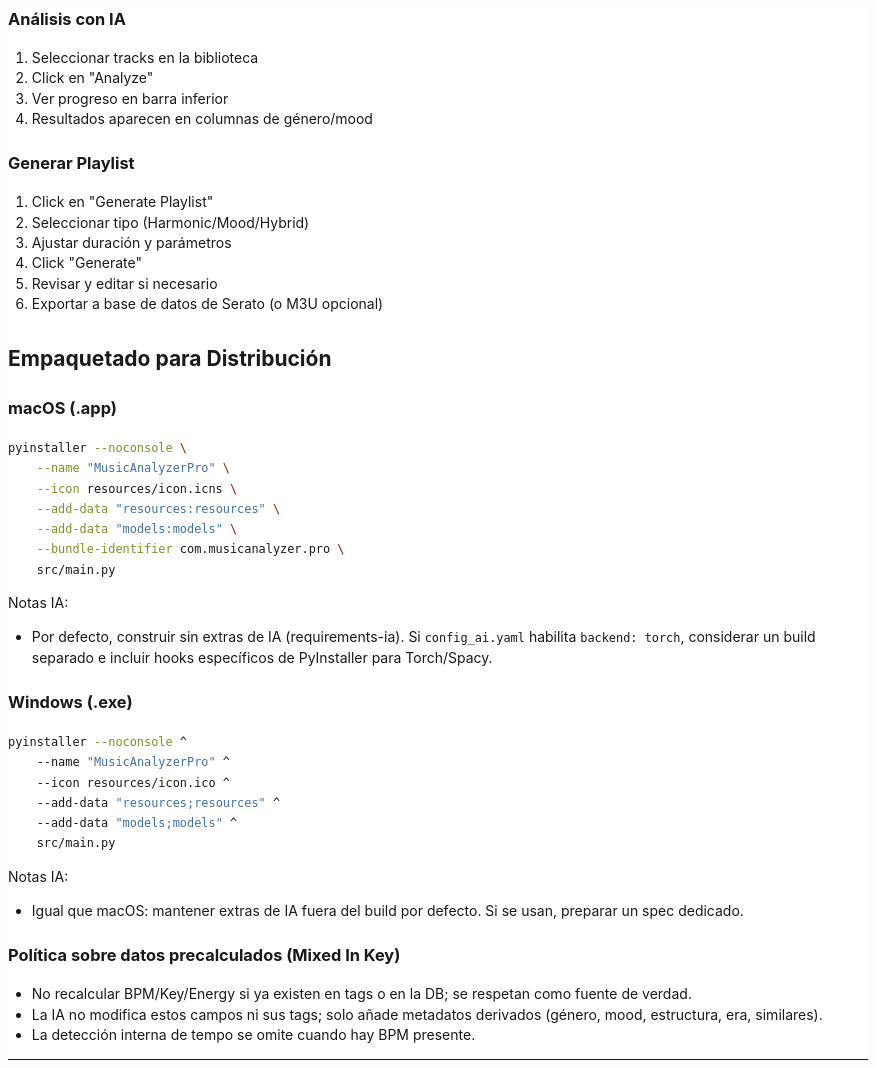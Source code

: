 ### Análisis con IA
1. Seleccionar tracks en la biblioteca
2. Click en "Analyze"
3. Ver progreso en barra inferior
4. Resultados aparecen en columnas de género/mood

### Generar Playlist
1. Click en "Generate Playlist"
2. Seleccionar tipo (Harmonic/Mood/Hybrid)
3. Ajustar duración y parámetros
4. Click "Generate"
5. Revisar y editar si necesario
6. Exportar a base de datos de Serato (o M3U opcional)

## Empaquetado para Distribución

### macOS (.app)
```bash
pyinstaller --noconsole \
    --name "MusicAnalyzerPro" \
    --icon resources/icon.icns \
    --add-data "resources:resources" \
    --add-data "models:models" \
    --bundle-identifier com.musicanalyzer.pro \
    src/main.py
```

Notas IA:
- Por defecto, construir sin extras de IA (requirements-ia). Si `config_ai.yaml` habilita `backend: torch`, considerar un build separado e incluir hooks específicos de PyInstaller para Torch/Spacy.

### Windows (.exe)
```bash
pyinstaller --noconsole ^
    --name "MusicAnalyzerPro" ^
    --icon resources/icon.ico ^
    --add-data "resources;resources" ^
    --add-data "models;models" ^
    src/main.py
```

Notas IA:
- Igual que macOS: mantener extras de IA fuera del build por defecto. Si se usan, preparar un spec dedicado.

### Política sobre datos precalculados (Mixed In Key)
- No recalcular BPM/Key/Energy si ya existen en tags o en la DB; se respetan como fuente de verdad.
- La IA no modifica estos campos ni sus tags; solo añade metadatos derivados (género, mood, estructura, era, similares).
- La detección interna de tempo se omite cuando hay BPM presente.

---